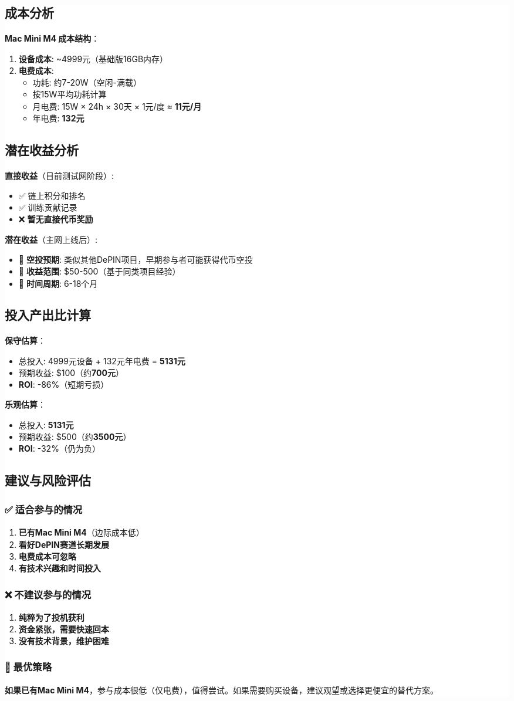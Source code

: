## 成本分析

**Mac Mini M4 成本结构**：
1. **设备成本**: ~4999元（基础版16GB内存）
2. **电费成本**:
   - 功耗: 约7-20W（空闲-满载）
   - 按15W平均功耗计算
   - 月电费: 15W × 24h × 30天 × 1元/度 ≈ **11元/月**
   - 年电费: **132元**

## 潜在收益分析

**直接收益**（目前测试网阶段）:
- ✅ 链上积分和排名
- ✅ 训练贡献记录
- ❌ **暂无直接代币奖励**

**潜在收益**（主网上线后）:
- 🎯 **空投预期**: 类似其他DePIN项目，早期参与者可能获得代币空投
- 🎯 **收益范围**: $50-500（基于同类项目经验）
- 🎯 **时间周期**: 6-18个月

## 投入产出比计算

**保守估算**：
- 总投入: 4999元设备 + 132元年电费 = **5131元**
- 预期收益: $100（约**700元**）
- **ROI**: -86%（短期亏损）

**乐观估算**：
- 总投入: **5131元**
- 预期收益: $500（约**3500元**）
- **ROI**: -32%（仍为负）

## 建议与风险评估

### ✅ 适合参与的情况
1. **已有Mac Mini M4**（边际成本低）
2. **看好DePIN赛道长期发展**
3. **电费成本可忽略**
4. **有技术兴趣和时间投入**

### ❌ 不建议参与的情况
1. **纯粹为了投机获利**
2. **资金紧张，需要快速回本**
3. **没有技术背景，维护困难**

### 🎯 最优策略
**如果已有Mac Mini M4**，参与成本很低（仅电费），值得尝试。如果需要购买设备，建议观望或选择更便宜的替代方案。
